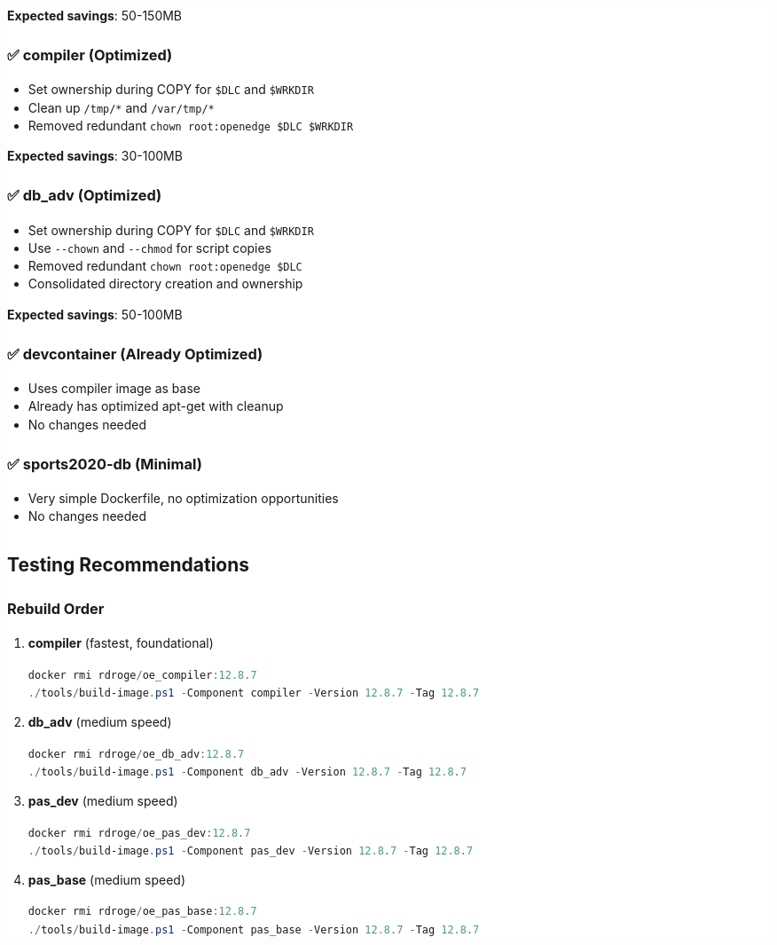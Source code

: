 **Expected savings**: 50-150MB

### ✅ compiler (Optimized)
- Set ownership during COPY for `$DLC` and `$WRKDIR`
- Clean up `/tmp/*` and `/var/tmp/*`
- Removed redundant `chown root:openedge $DLC $WRKDIR`

**Expected savings**: 30-100MB

### ✅ db_adv (Optimized)
- Set ownership during COPY for `$DLC` and `$WRKDIR`
- Use `--chown` and `--chmod` for script copies
- Removed redundant `chown root:openedge $DLC`
- Consolidated directory creation and ownership

**Expected savings**: 50-100MB

### ✅ devcontainer (Already Optimized)
- Uses compiler image as base
- Already has optimized apt-get with cleanup
- No changes needed

### ✅ sports2020-db (Minimal)
- Very simple Dockerfile, no optimization opportunities
- No changes needed

## Testing Recommendations

### Rebuild Order

1. **compiler** (fastest, foundational)
   ```powershell
   docker rmi rdroge/oe_compiler:12.8.7
   ./tools/build-image.ps1 -Component compiler -Version 12.8.7 -Tag 12.8.7
   ```

2. **db_adv** (medium speed)
   ```powershell
   docker rmi rdroge/oe_db_adv:12.8.7
   ./tools/build-image.ps1 -Component db_adv -Version 12.8.7 -Tag 12.8.7
   ```

3. **pas_dev** (medium speed)
   ```powershell
   docker rmi rdroge/oe_pas_dev:12.8.7
   ./tools/build-image.ps1 -Component pas_dev -Version 12.8.7 -Tag 12.8.7
   ```

4. **pas_base** (medium speed)
   ```powershell
   docker rmi rdroge/oe_pas_base:12.8.7
   ./tools/build-image.ps1 -Component pas_base -Version 12.8.7 -Tag 12.8.7
   ```
